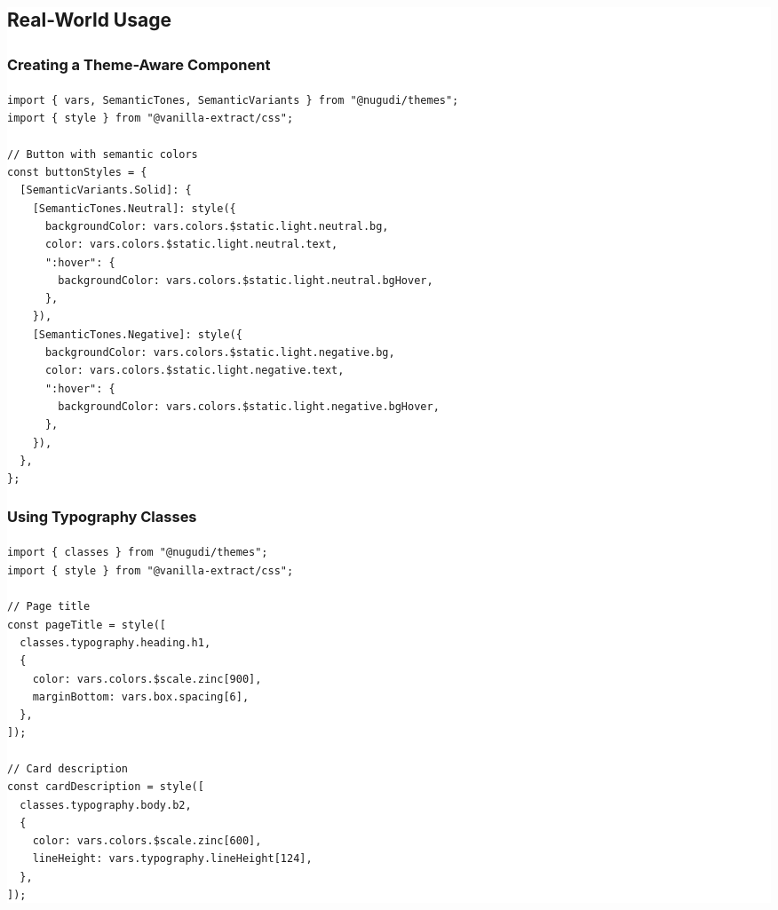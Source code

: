 ## Real-World Usage

### Creating a Theme-Aware Component

```tsx
import { vars, SemanticTones, SemanticVariants } from "@nugudi/themes";
import { style } from "@vanilla-extract/css";

// Button with semantic colors
const buttonStyles = {
  [SemanticVariants.Solid]: {
    [SemanticTones.Neutral]: style({
      backgroundColor: vars.colors.$static.light.neutral.bg,
      color: vars.colors.$static.light.neutral.text,
      ":hover": {
        backgroundColor: vars.colors.$static.light.neutral.bgHover,
      },
    }),
    [SemanticTones.Negative]: style({
      backgroundColor: vars.colors.$static.light.negative.bg,
      color: vars.colors.$static.light.negative.text,
      ":hover": {
        backgroundColor: vars.colors.$static.light.negative.bgHover,
      },
    }),
  },
};
```

### Using Typography Classes

```tsx
import { classes } from "@nugudi/themes";
import { style } from "@vanilla-extract/css";

// Page title
const pageTitle = style([
  classes.typography.heading.h1,
  {
    color: vars.colors.$scale.zinc[900],
    marginBottom: vars.box.spacing[6],
  },
]);

// Card description
const cardDescription = style([
  classes.typography.body.b2,
  {
    color: vars.colors.$scale.zinc[600],
    lineHeight: vars.typography.lineHeight[124],
  },
]);
```
